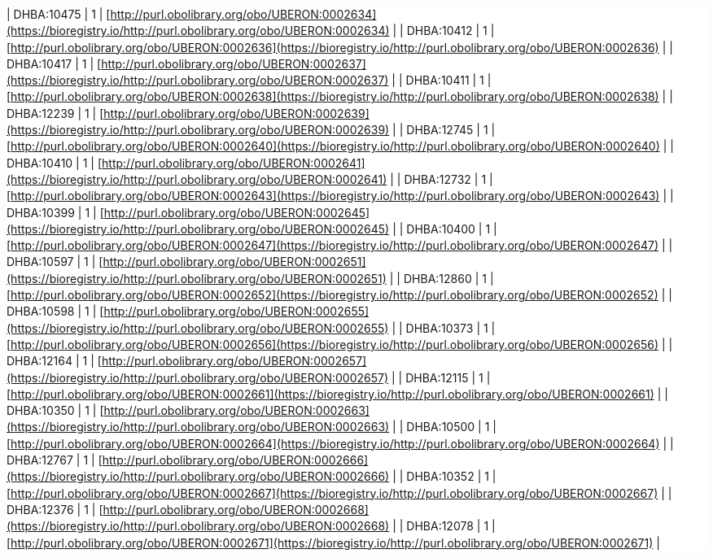 | DHBA:10475     |        1 | [http://purl.obolibrary.org/obo/UBERON:0002634](https://bioregistry.io/http://purl.obolibrary.org/obo/UBERON:0002634)                                                                                                                        |
| DHBA:10412     |        1 | [http://purl.obolibrary.org/obo/UBERON:0002636](https://bioregistry.io/http://purl.obolibrary.org/obo/UBERON:0002636)                                                                                                                        |
| DHBA:10417     |        1 | [http://purl.obolibrary.org/obo/UBERON:0002637](https://bioregistry.io/http://purl.obolibrary.org/obo/UBERON:0002637)                                                                                                                        |
| DHBA:10411     |        1 | [http://purl.obolibrary.org/obo/UBERON:0002638](https://bioregistry.io/http://purl.obolibrary.org/obo/UBERON:0002638)                                                                                                                        |
| DHBA:12239     |        1 | [http://purl.obolibrary.org/obo/UBERON:0002639](https://bioregistry.io/http://purl.obolibrary.org/obo/UBERON:0002639)                                                                                                                        |
| DHBA:12745     |        1 | [http://purl.obolibrary.org/obo/UBERON:0002640](https://bioregistry.io/http://purl.obolibrary.org/obo/UBERON:0002640)                                                                                                                        |
| DHBA:10410     |        1 | [http://purl.obolibrary.org/obo/UBERON:0002641](https://bioregistry.io/http://purl.obolibrary.org/obo/UBERON:0002641)                                                                                                                        |
| DHBA:12732     |        1 | [http://purl.obolibrary.org/obo/UBERON:0002643](https://bioregistry.io/http://purl.obolibrary.org/obo/UBERON:0002643)                                                                                                                        |
| DHBA:10399     |        1 | [http://purl.obolibrary.org/obo/UBERON:0002645](https://bioregistry.io/http://purl.obolibrary.org/obo/UBERON:0002645)                                                                                                                        |
| DHBA:10400     |        1 | [http://purl.obolibrary.org/obo/UBERON:0002647](https://bioregistry.io/http://purl.obolibrary.org/obo/UBERON:0002647)                                                                                                                        |
| DHBA:10597     |        1 | [http://purl.obolibrary.org/obo/UBERON:0002651](https://bioregistry.io/http://purl.obolibrary.org/obo/UBERON:0002651)                                                                                                                        |
| DHBA:12860     |        1 | [http://purl.obolibrary.org/obo/UBERON:0002652](https://bioregistry.io/http://purl.obolibrary.org/obo/UBERON:0002652)                                                                                                                        |
| DHBA:10598     |        1 | [http://purl.obolibrary.org/obo/UBERON:0002655](https://bioregistry.io/http://purl.obolibrary.org/obo/UBERON:0002655)                                                                                                                        |
| DHBA:10373     |        1 | [http://purl.obolibrary.org/obo/UBERON:0002656](https://bioregistry.io/http://purl.obolibrary.org/obo/UBERON:0002656)                                                                                                                        |
| DHBA:12164     |        1 | [http://purl.obolibrary.org/obo/UBERON:0002657](https://bioregistry.io/http://purl.obolibrary.org/obo/UBERON:0002657)                                                                                                                        |
| DHBA:12115     |        1 | [http://purl.obolibrary.org/obo/UBERON:0002661](https://bioregistry.io/http://purl.obolibrary.org/obo/UBERON:0002661)                                                                                                                        |
| DHBA:10350     |        1 | [http://purl.obolibrary.org/obo/UBERON:0002663](https://bioregistry.io/http://purl.obolibrary.org/obo/UBERON:0002663)                                                                                                                        |
| DHBA:10500     |        1 | [http://purl.obolibrary.org/obo/UBERON:0002664](https://bioregistry.io/http://purl.obolibrary.org/obo/UBERON:0002664)                                                                                                                        |
| DHBA:12767     |        1 | [http://purl.obolibrary.org/obo/UBERON:0002666](https://bioregistry.io/http://purl.obolibrary.org/obo/UBERON:0002666)                                                                                                                        |
| DHBA:10352     |        1 | [http://purl.obolibrary.org/obo/UBERON:0002667](https://bioregistry.io/http://purl.obolibrary.org/obo/UBERON:0002667)                                                                                                                        |
| DHBA:12376     |        1 | [http://purl.obolibrary.org/obo/UBERON:0002668](https://bioregistry.io/http://purl.obolibrary.org/obo/UBERON:0002668)                                                                                                                        |
| DHBA:12078     |        1 | [http://purl.obolibrary.org/obo/UBERON:0002671](https://bioregistry.io/http://purl.obolibrary.org/obo/UBERON:0002671)                                                                                                                        |